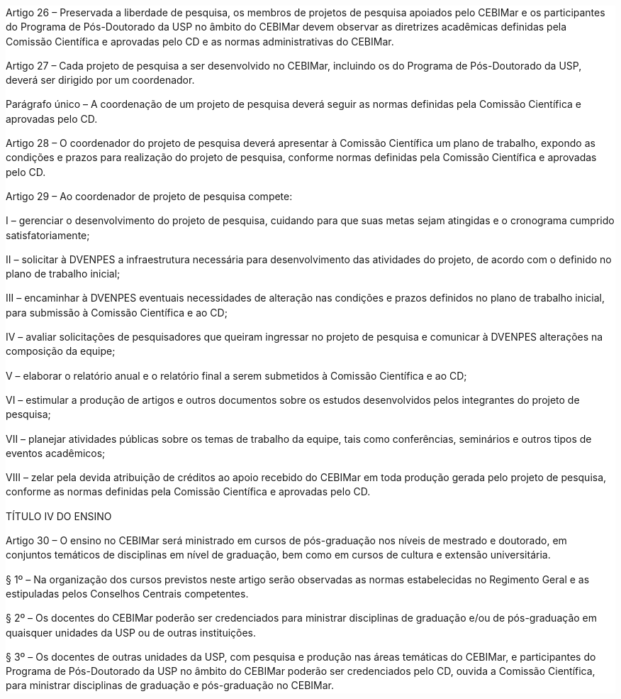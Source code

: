 Artigo 26 – Preservada a liberdade de pesquisa, os membros de projetos de pesquisa apoiados pelo CEBIMar e os participantes do Programa de Pós-Doutorado da USP no âmbito do CEBIMar devem observar as diretrizes acadêmicas definidas pela Comissão Científica e aprovadas pelo CD e as normas administrativas do CEBIMar.

Artigo 27 – Cada projeto de pesquisa a ser desenvolvido no CEBIMar, incluindo os do Programa de Pós-Doutorado da USP, deverá ser dirigido por um coordenador.

Parágrafo único – A coordenação de um projeto de pesquisa deverá seguir as normas definidas pela Comissão Científica e aprovadas pelo CD.

Artigo 28 – O coordenador do projeto de pesquisa deverá apresentar à Comissão Científica um plano de trabalho, expondo as condições e prazos para realização do projeto de pesquisa, conforme normas definidas pela Comissão Científica e aprovadas pelo CD.

Artigo 29 – Ao coordenador de projeto de pesquisa compete:

I – gerenciar o desenvolvimento do projeto de pesquisa, cuidando para que suas metas sejam atingidas e o cronograma cumprido satisfatoriamente;

II – solicitar à DVENPES a infraestrutura necessária para desenvolvimento das atividades do projeto, de acordo com o definido no plano de trabalho inicial;

III – encaminhar à DVENPES eventuais necessidades de alteração nas condições e prazos definidos no plano de trabalho inicial, para submissão à Comissão Científica e ao CD;

IV – avaliar solicitações de pesquisadores que queiram ingressar no projeto de pesquisa e comunicar à DVENPES alterações na composição da equipe;

V – elaborar o relatório anual e o relatório final a serem submetidos à Comissão Científica e ao CD;

VI – estimular a produção de artigos e outros documentos sobre os estudos desenvolvidos pelos integrantes do projeto de pesquisa;

VII – planejar atividades públicas sobre os temas de trabalho da equipe, tais como conferências, seminários e outros tipos de eventos acadêmicos;

VIII – zelar pela devida atribuição de créditos ao apoio recebido do CEBIMar em toda produção gerada pelo projeto de pesquisa, conforme as normas definidas pela Comissão Científica e aprovadas pelo CD.

TÍTULO IV
DO ENSINO

Artigo 30 – O ensino no CEBIMar será ministrado em cursos de pós-graduação nos níveis de mestrado e doutorado, em conjuntos temáticos de disciplinas em nível de graduação, bem como em cursos de cultura e extensão universitária.

§ 1º – Na organização dos cursos previstos neste artigo serão observadas as normas estabelecidas no Regimento Geral e as estipuladas pelos Conselhos Centrais competentes.

§ 2º – Os docentes do CEBIMar poderão ser credenciados para ministrar disciplinas de graduação e/ou de pós-graduação em quaisquer unidades da USP ou de outras instituições.

§ 3º – Os docentes de outras unidades da USP, com pesquisa e produção nas áreas temáticas do CEBIMar, e participantes do Programa de Pós-Doutorado da USP no âmbito do CEBIMar poderão ser credenciados pelo CD, ouvida a Comissão Científica, para ministrar disciplinas de graduação e pós-graduação no CEBIMar.

